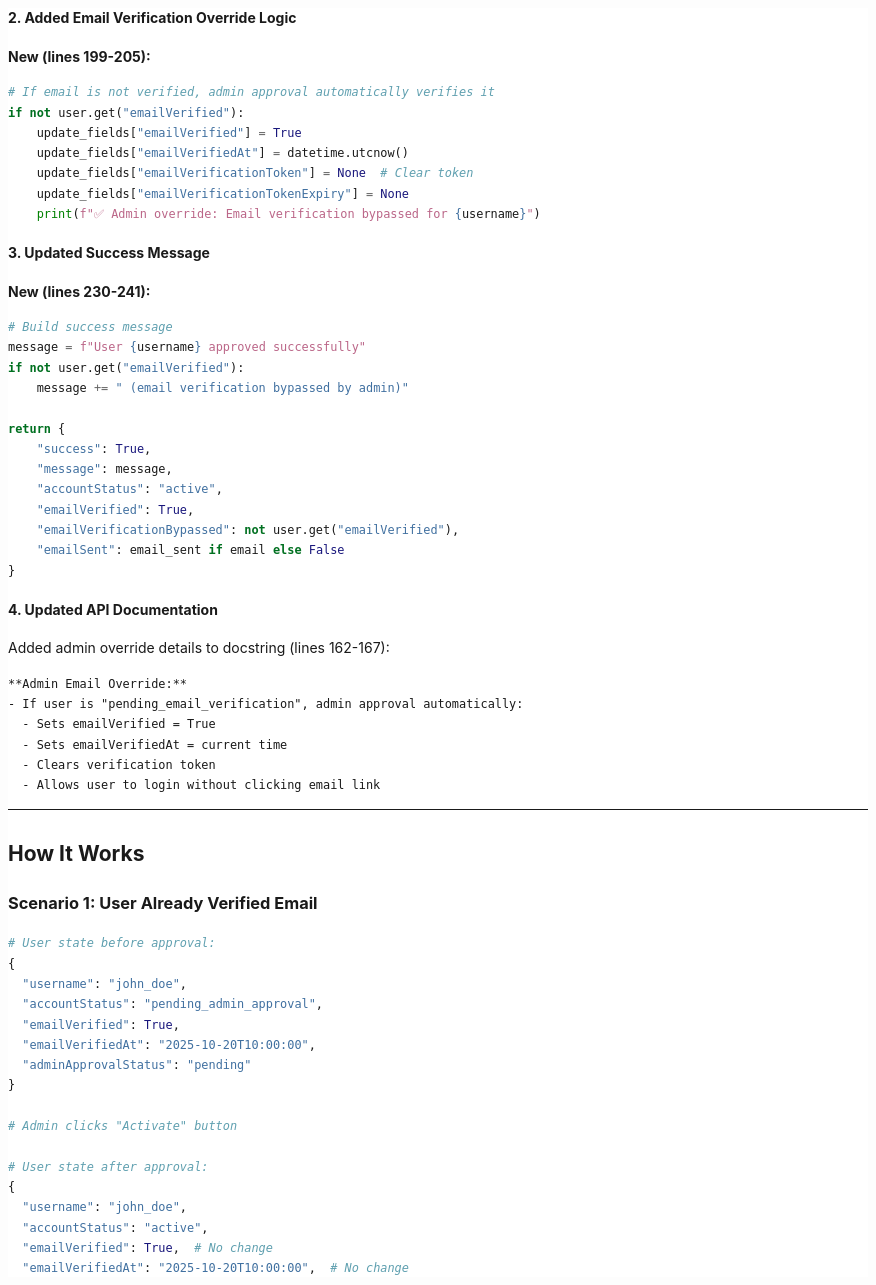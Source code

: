 #### 2. Added Email Verification Override Logic
**New (lines 199-205):**
```python
# If email is not verified, admin approval automatically verifies it
if not user.get("emailVerified"):
    update_fields["emailVerified"] = True
    update_fields["emailVerifiedAt"] = datetime.utcnow()
    update_fields["emailVerificationToken"] = None  # Clear token
    update_fields["emailVerificationTokenExpiry"] = None
    print(f"✅ Admin override: Email verification bypassed for {username}")
```

#### 3. Updated Success Message
**New (lines 230-241):**
```python
# Build success message
message = f"User {username} approved successfully"
if not user.get("emailVerified"):
    message += " (email verification bypassed by admin)"

return {
    "success": True,
    "message": message,
    "accountStatus": "active",
    "emailVerified": True,
    "emailVerificationBypassed": not user.get("emailVerified"),
    "emailSent": email_sent if email else False
}
```

#### 4. Updated API Documentation
Added admin override details to docstring (lines 162-167):
```
**Admin Email Override:**
- If user is "pending_email_verification", admin approval automatically:
  - Sets emailVerified = True
  - Sets emailVerifiedAt = current time
  - Clears verification token
  - Allows user to login without clicking email link
```

---

## How It Works

### Scenario 1: User Already Verified Email
```python
# User state before approval:
{
  "username": "john_doe",
  "accountStatus": "pending_admin_approval",
  "emailVerified": True,
  "emailVerifiedAt": "2025-10-20T10:00:00",
  "adminApprovalStatus": "pending"
}

# Admin clicks "Activate" button

# User state after approval:
{
  "username": "john_doe",
  "accountStatus": "active",
  "emailVerified": True,  # No change
  "emailVerifiedAt": "2025-10-20T10:00:00",  # No change
```